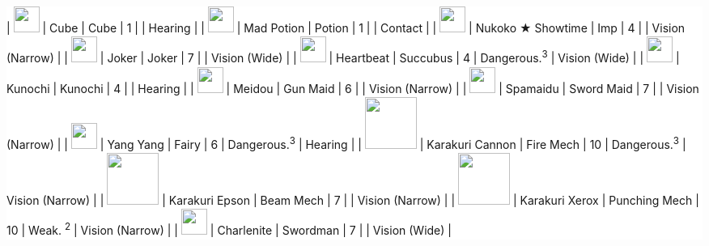 | <img width="32" height="32" src="https://github.com/BiPolarScientist/sturdy-journey/blob/main/dkp_e10.GIF?raw=true"> | Cube                      | Cube          |   1   |                                                                                                                                                                                                                                                           | Hearing         |
| <img width="32" height="32" src="https://github.com/BiPolarScientist/sturdy-journey/blob/main/dkp_e11.GIF?raw=true"> | Mad Potion                | Potion        |   1   |                                                                                                                                                                                                                                                           | Contact         |
| <img width="32" height="32" src="https://github.com/BiPolarScientist/sturdy-journey/blob/main/dkp_e12.GIF?raw=true"> | Nukoko ★ Showtime         | Imp           |   4   |                                                                                                                                                                                                                                                           | Vision (Narrow) |
| <img width="32" height="32" src="https://github.com/BiPolarScientist/sturdy-journey/blob/main/dkp_e13.GIF?raw=true"> | Joker                     | Joker         |   7   |                                                                                                                                                                                                                                                           | Vision (Wide)   |
| <img width="32" height="32" src="https://github.com/BiPolarScientist/sturdy-journey/blob/main/dkp_e14.GIF?raw=true"> | Heartbeat                 | Succubus      |   4   | Dangerous.<sup>3</sup>                                                                                                                                                                                                                                    | Vision (Wide)   |
| <img width="32" height="32" src="https://github.com/BiPolarScientist/sturdy-journey/blob/main/dkp_e15.GIF?raw=true"> | Kunochi                   | Kunochi       |   4   |                                                                                                                                                                                                                                                           | Hearing         |
| <img width="32" height="32" src="https://github.com/BiPolarScientist/sturdy-journey/blob/main/dkp_e16.GIF?raw=true"> | Meidou                    | Gun Maid      |   6   |                                                                                                                                                                                                                                                           | Vision (Narrow) |
| <img width="32" height="32" src="https://github.com/BiPolarScientist/sturdy-journey/blob/main/dkp_e17.GIF?raw=true"> | Spamaidu                  | Sword Maid    |   7   |                                                                                                                                                                                                                                                           | Vision (Narrow) |
| <img width="32" height="32" src="https://github.com/BiPolarScientist/sturdy-journey/blob/main/dkp_e18.GIF?raw=true"> | Yang Yang                 | Fairy         |   6   | Dangerous.<sup>3</sup>                                                                                                                                                                                                                                    | Hearing         |
| <img width="64" height="64" src="https://github.com/BiPolarScientist/sturdy-journey/blob/main/dkp_e20.GIF?raw=true"> | Karakuri Cannon           | Fire Mech     |  10   | Dangerous.<sup>3</sup>                                                                                                                                                                                                                                    | Vision (Narrow) |
| <img width="64" height="64" src="https://github.com/BiPolarScientist/sturdy-journey/blob/main/dkp_e21.GIF?raw=true"> | Karakuri Epson            | Beam Mech     |   7   |                                                                                                                                                                                                                                                           | Vision (Narrow) |
| <img width="64" height="64" src="https://github.com/BiPolarScientist/sturdy-journey/blob/main/dkp_e22.GIF?raw=true"> | Karakuri Xerox            | Punching Mech |  10   | Weak. <sup>2</sup>                                                                                                                                                                                                                                        | Vision (Narrow) |
| <img width="32" height="32" src="https://github.com/BiPolarScientist/sturdy-journey/blob/main/dkp_e23.GIF?raw=true"> | Charlenite                | Swordman      |   7   |                                                                                                                                                                                                                                                           | Vision (Wide)   |